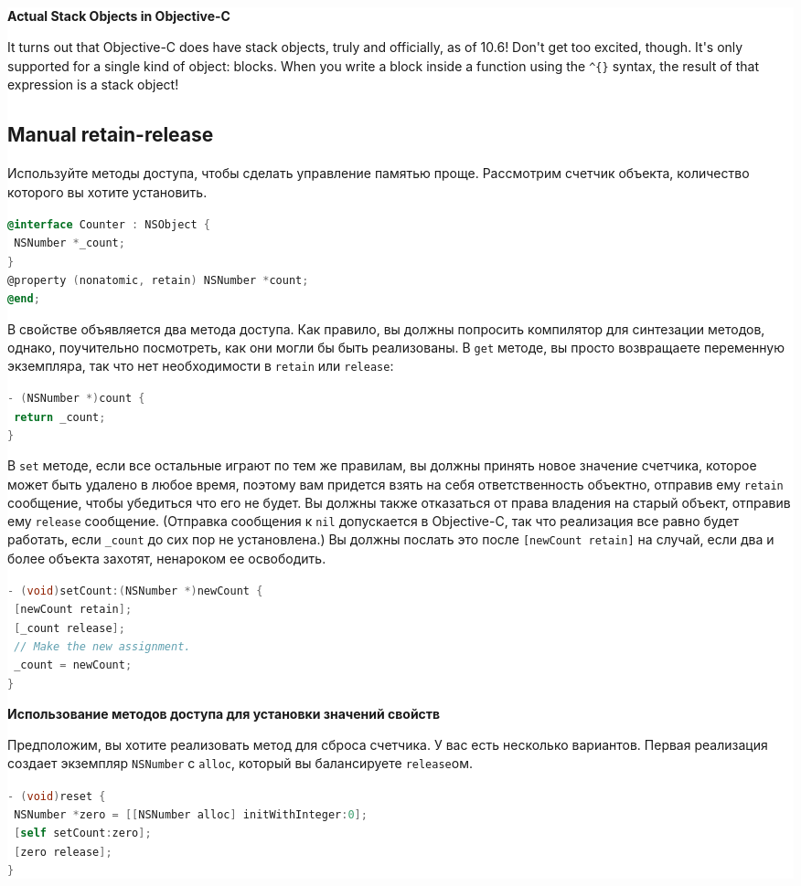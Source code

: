 __Actual Stack Objects in Objective-C__

It turns out that Objective-C does have stack objects, truly and officially, as of 10.6!
Don't get too excited, though. It's only supported for a single kind of object: blocks. When you write a block inside a function using the `^{}` syntax, the result of that expression is a stack object!

## Manual retain-release

Используйте методы доступа, чтобы сделать управление памятью проще. Рассмотрим счетчик объекта, количество которого вы хотите установить.

```objectivec
@interface Counter : NSObject {
 NSNumber *_count;
}
@property (nonatomic, retain) NSNumber *count;
@end;
```

В свойстве объявляется два метода доступа. Как правило, вы должны попросить компилятор для синтезации методов, однако, поучительно посмотреть, как они могли бы быть реализованы. В `get` методе, вы просто возвращаете переменную экземпляра, так что нет необходимости в `retain` или `release`:

```objectivec
- (NSNumber *)count {
 return _count;
}
```

В `set` методе, если все остальные играют по тем же правилам, вы должны принять новое значение счетчика, которое может быть удалено в любое время, поэтому вам придется взять на себя ответственность объектно, отправив ему `retain` сообщение, чтобы убедиться что его не будет. Вы должны также отказаться от права владения на старый объект, отправив ему `release` сообщение. (Отправка сообщения к `nil` допускается в Objective-C, так что реализация все равно будет работать, если `_count` до сих пор не установлена.) Вы должны послать это после `[newCount retain]` на случай, если два и более объекта захотят, ненароком ее освободить.

```objectivec
- (void)setCount:(NSNumber *)newCount {
 [newCount retain];
 [_count release];
 // Make the new assignment.
 _count = newCount;
}
```

__Использование методов доступа для установки значений свойств__

Предположим, вы хотите реализовать метод для сброса счетчика. У вас есть несколько вариантов. Первая реализация создает экземпляр `NSNumber` с `alloc`, который вы балансируете `release`ом.

```objectivec
- (void)reset {
 NSNumber *zero = [[NSNumber alloc] initWithInteger:0];
 [self setCount:zero];
 [zero release];
}
```
